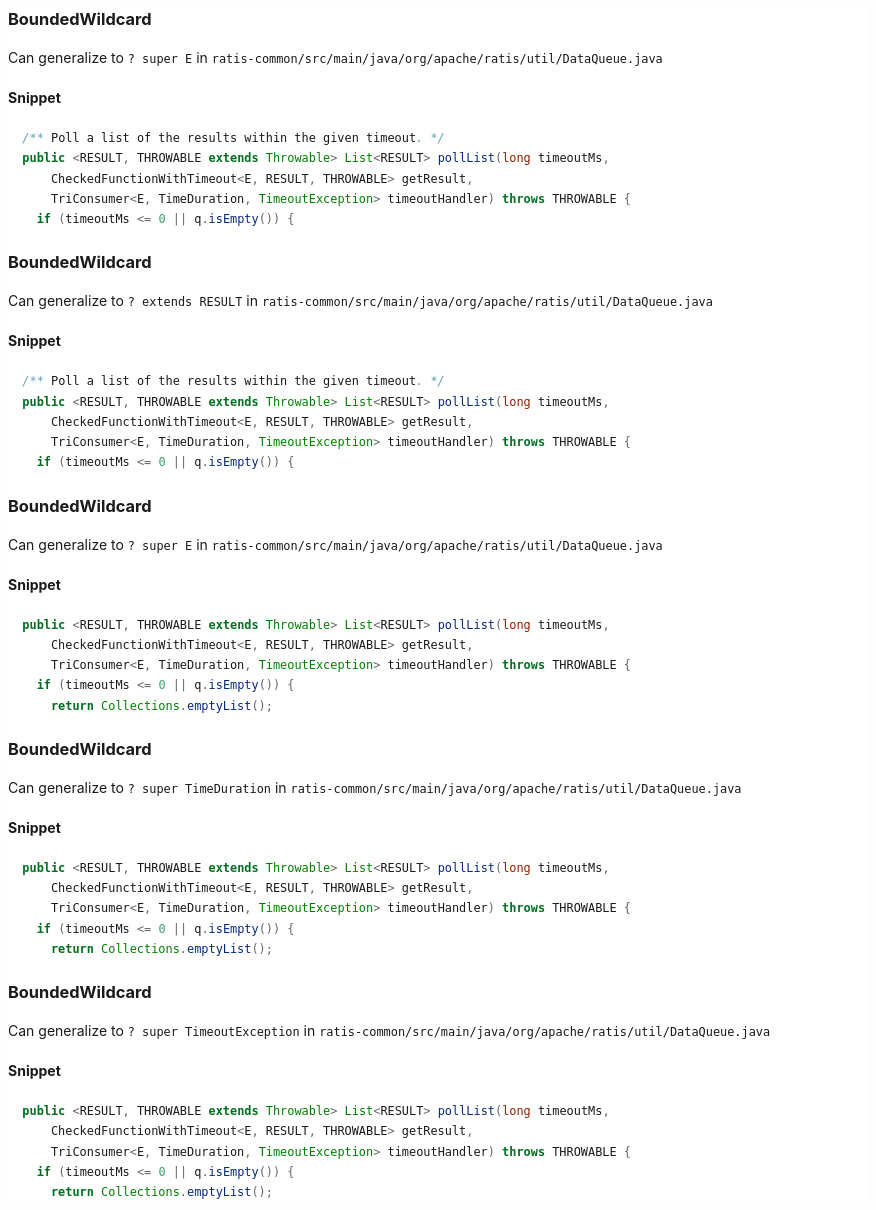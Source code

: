 ### BoundedWildcard
Can generalize to `? super E`
in `ratis-common/src/main/java/org/apache/ratis/util/DataQueue.java`
#### Snippet
```java
  /** Poll a list of the results within the given timeout. */
  public <RESULT, THROWABLE extends Throwable> List<RESULT> pollList(long timeoutMs,
      CheckedFunctionWithTimeout<E, RESULT, THROWABLE> getResult,
      TriConsumer<E, TimeDuration, TimeoutException> timeoutHandler) throws THROWABLE {
    if (timeoutMs <= 0 || q.isEmpty()) {
```

### BoundedWildcard
Can generalize to `? extends RESULT`
in `ratis-common/src/main/java/org/apache/ratis/util/DataQueue.java`
#### Snippet
```java
  /** Poll a list of the results within the given timeout. */
  public <RESULT, THROWABLE extends Throwable> List<RESULT> pollList(long timeoutMs,
      CheckedFunctionWithTimeout<E, RESULT, THROWABLE> getResult,
      TriConsumer<E, TimeDuration, TimeoutException> timeoutHandler) throws THROWABLE {
    if (timeoutMs <= 0 || q.isEmpty()) {
```

### BoundedWildcard
Can generalize to `? super E`
in `ratis-common/src/main/java/org/apache/ratis/util/DataQueue.java`
#### Snippet
```java
  public <RESULT, THROWABLE extends Throwable> List<RESULT> pollList(long timeoutMs,
      CheckedFunctionWithTimeout<E, RESULT, THROWABLE> getResult,
      TriConsumer<E, TimeDuration, TimeoutException> timeoutHandler) throws THROWABLE {
    if (timeoutMs <= 0 || q.isEmpty()) {
      return Collections.emptyList();
```

### BoundedWildcard
Can generalize to `? super TimeDuration`
in `ratis-common/src/main/java/org/apache/ratis/util/DataQueue.java`
#### Snippet
```java
  public <RESULT, THROWABLE extends Throwable> List<RESULT> pollList(long timeoutMs,
      CheckedFunctionWithTimeout<E, RESULT, THROWABLE> getResult,
      TriConsumer<E, TimeDuration, TimeoutException> timeoutHandler) throws THROWABLE {
    if (timeoutMs <= 0 || q.isEmpty()) {
      return Collections.emptyList();
```

### BoundedWildcard
Can generalize to `? super TimeoutException`
in `ratis-common/src/main/java/org/apache/ratis/util/DataQueue.java`
#### Snippet
```java
  public <RESULT, THROWABLE extends Throwable> List<RESULT> pollList(long timeoutMs,
      CheckedFunctionWithTimeout<E, RESULT, THROWABLE> getResult,
      TriConsumer<E, TimeDuration, TimeoutException> timeoutHandler) throws THROWABLE {
    if (timeoutMs <= 0 || q.isEmpty()) {
      return Collections.emptyList();
```
